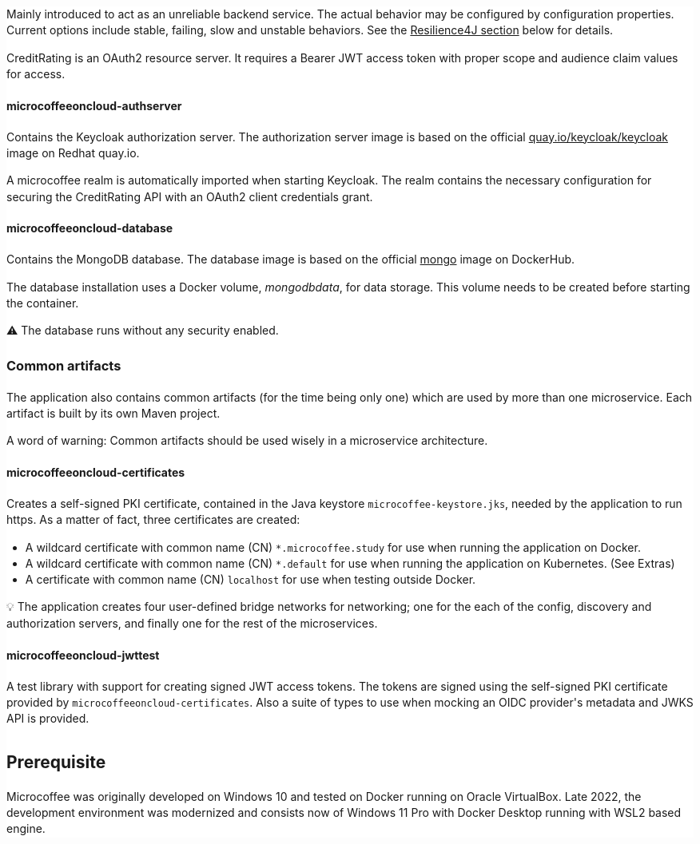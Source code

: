 Mainly introduced to act as an unreliable backend service. The actual behavior may be configured by configuration properties. Current options include stable, failing, slow and unstable behaviors. See the [Resilience4J section](#resilience4j) below for details.

CreditRating is an OAuth2 resource server. It requires a Bearer JWT access token with proper scope and audience claim values for access.

#### microcoffeeoncloud-authserver
Contains the Keycloak authorization server. The authorization server image is based on the official [quay.io/keycloak/keycloak](https://quay.io/repository/keycloak/keycloak) image on Redhat quay.io.

A microcoffee realm is automatically imported when starting Keycloak. The realm contains the necessary configuration for securing the
CreditRating API with an OAuth2 client credentials grant.

#### microcoffeeoncloud-database
Contains the MongoDB database. The database image is based on the official [mongo](https://hub.docker.com/r/_/mongo/) image on DockerHub.

The database installation uses a Docker volume, *mongodbdata*, for data storage. This volume needs to be created before starting the container.

:warning: The database runs without any security enabled.

### Common artifacts
The application also contains common artifacts (for the time being only one) which are used by more than one microservice. Each artifact is built by its own Maven project.

A word of warning: Common artifacts should be used wisely in a microservice architecture.

#### microcoffeeoncloud-certificates
Creates a self-signed PKI certificate, contained in the Java keystore `microcoffee-keystore.jks`, needed by the application to run https. As a matter of fact, three certificates are created:

* A wildcard certificate with common name (CN) `*.microcoffee.study` for use when running the application on Docker.
* A wildcard certificate with common name (CN) `*.default` for use when running the application on Kubernetes. (See Extras)
* A certificate with common name (CN) `localhost` for use when testing outside Docker.

:bulb: The application creates four user-defined bridge networks for networking; one for the each of the config, discovery and authorization servers, and finally one for the rest of the microservices.

#### microcoffeeoncloud-jwttest
A test library with support for creating signed JWT access tokens. The tokens are signed using the self-signed PKI certificate provided
by `microcoffeeoncloud-certificates`. Also a suite of types to use when mocking an OIDC provider's metadata and JWKS API is
provided.

## <a name="prerequisite"></a>Prerequisite
Microcoffee was originally developed on Windows 10 and tested on Docker running on Oracle VirtualBox. Late 2022, the development environment was modernized and consists now of Windows 11 Pro with Docker Desktop running with WSL2 based engine.
